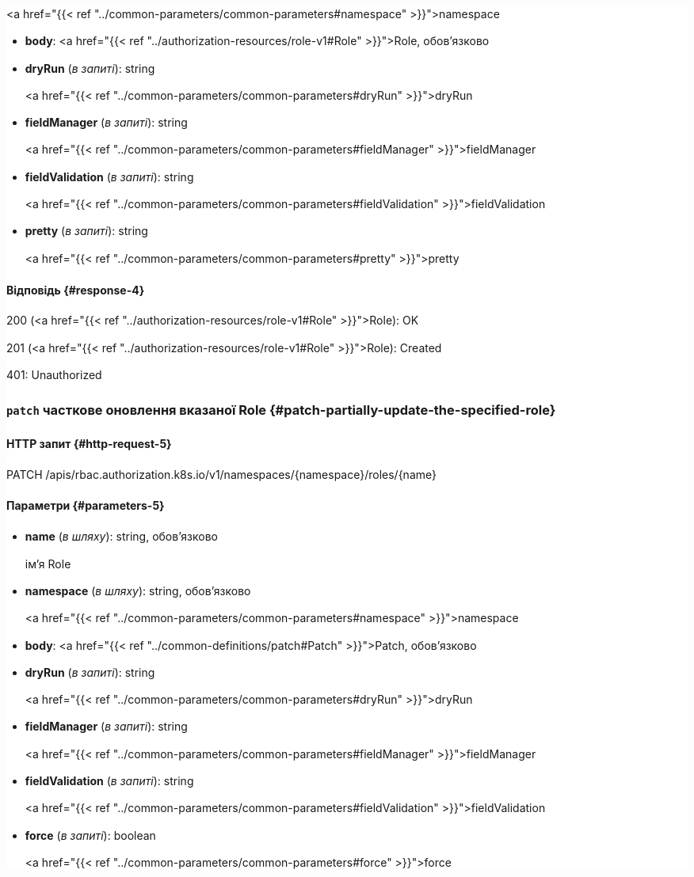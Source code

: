   <a href="{{< ref "../common-parameters/common-parameters#namespace" >}}">namespace</a>

- **body**: <a href="{{< ref "../authorization-resources/role-v1#Role" >}}">Role</a>, обовʼязково

- **dryRun** (*в запиті*): string

  <a href="{{< ref "../common-parameters/common-parameters#dryRun" >}}">dryRun</a>

- **fieldManager** (*в запиті*): string

  <a href="{{< ref "../common-parameters/common-parameters#fieldManager" >}}">fieldManager</a>

- **fieldValidation** (*в запиті*): string

  <a href="{{< ref "../common-parameters/common-parameters#fieldValidation" >}}">fieldValidation</a>

- **pretty** (*в запиті*): string

  <a href="{{< ref "../common-parameters/common-parameters#pretty" >}}">pretty</a>

#### Відповідь {#response-4}

200 (<a href="{{< ref "../authorization-resources/role-v1#Role" >}}">Role</a>): OK

201 (<a href="{{< ref "../authorization-resources/role-v1#Role" >}}">Role</a>): Created

401: Unauthorized

### `patch` часткове оновлення вказаної Role {#patch-partially-update-the-specified-role}

#### HTTP запит {#http-request-5}

PATCH /apis/rbac.authorization.k8s.io/v1/namespaces/{namespace}/roles/{name}

#### Параметри {#parameters-5}

- **name** (*в шляху*): string, обовʼязково

  імʼя Role

- **namespace** (*в шляху*): string, обовʼязково

  <a href="{{< ref "../common-parameters/common-parameters#namespace" >}}">namespace</a>

- **body**: <a href="{{< ref "../common-definitions/patch#Patch" >}}">Patch</a>, обовʼязково

- **dryRun** (*в запиті*): string

  <a href="{{< ref "../common-parameters/common-parameters#dryRun" >}}">dryRun</a>

- **fieldManager** (*в запиті*): string

  <a href="{{< ref "../common-parameters/common-parameters#fieldManager" >}}">fieldManager</a>

- **fieldValidation** (*в запиті*): string

  <a href="{{< ref "../common-parameters/common-parameters#fieldValidation" >}}">fieldValidation</a>

- **force** (*в запиті*): boolean

  <a href="{{< ref "../common-parameters/common-parameters#force" >}}">force</a>
